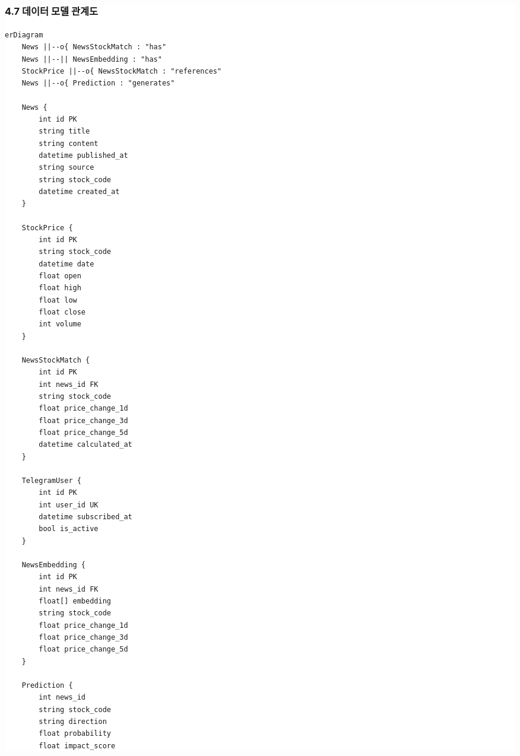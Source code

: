 ### 4.7 데이터 모델 관계도

```mermaid
erDiagram
    News ||--o{ NewsStockMatch : "has"
    News ||--|| NewsEmbedding : "has"
    StockPrice ||--o{ NewsStockMatch : "references"
    News ||--o{ Prediction : "generates"

    News {
        int id PK
        string title
        string content
        datetime published_at
        string source
        string stock_code
        datetime created_at
    }

    StockPrice {
        int id PK
        string stock_code
        datetime date
        float open
        float high
        float low
        float close
        int volume
    }

    NewsStockMatch {
        int id PK
        int news_id FK
        string stock_code
        float price_change_1d
        float price_change_3d
        float price_change_5d
        datetime calculated_at
    }

    TelegramUser {
        int id PK
        int user_id UK
        datetime subscribed_at
        bool is_active
    }

    NewsEmbedding {
        int id PK
        int news_id FK
        float[] embedding
        string stock_code
        float price_change_1d
        float price_change_3d
        float price_change_5d
    }

    Prediction {
        int news_id
        string stock_code
        string direction
        float probability
        float impact_score
```
